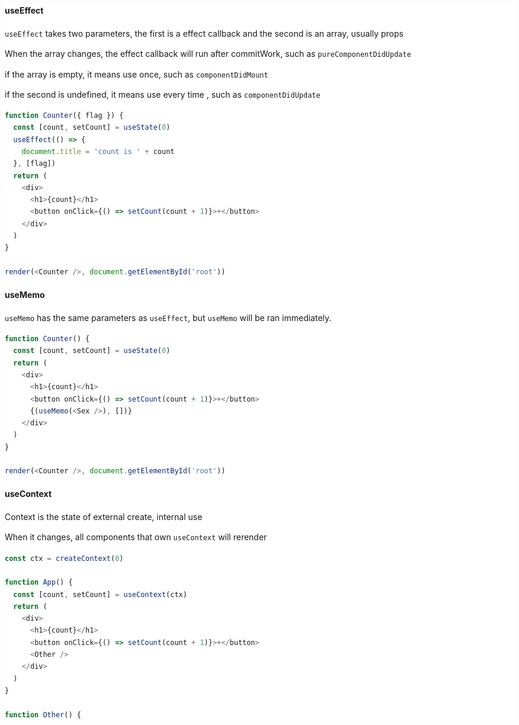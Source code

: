#### useEffect

`useEffect` takes two parameters, the first is a effect callback and the second is an array, usually props

When the array changes, the effect callback will run after commitWork, such as `pureComponentDidUpdate`

if the array is empty, it means use once, such as `componentDidMount`

if the second is undefined, it means use every time , such as `componentDidUpdate`

```js
function Counter({ flag }) {
  const [count, setCount] = useState(0)
  useEffect(() => {
    document.title = 'count is ' + count
  }, [flag])
  return (
    <div>
      <h1>{count}</h1>
      <button onClick={() => setCount(count + 1)}>+</button>
    </div>
  )
}

render(<Counter />, document.getElementById('root'))
```

#### useMemo

`useMemo` has the same parameters as `useEffect`, but `useMemo` will be ran immediately.

```js
function Counter() {
  const [count, setCount] = useState(0)
  return (
    <div>
      <h1>{count}</h1>
      <button onClick={() => setCount(count + 1)}>+</button>
      {(useMemo(<Sex />), [])}
    </div>
  )
}

render(<Counter />, document.getElementById('root'))
```

#### useContext

Context is the state of external create, internal use

When it changes, all components that own `useContext` will rerender

```js
const ctx = createContext(0)

function App() {
  const [count, setCount] = useContext(ctx)
  return (
    <div>
      <h1>{count}</h1>
      <button onClick={() => setCount(count + 1)}>+</button>
      <Other />
    </div>
  )
}

function Other() {
```